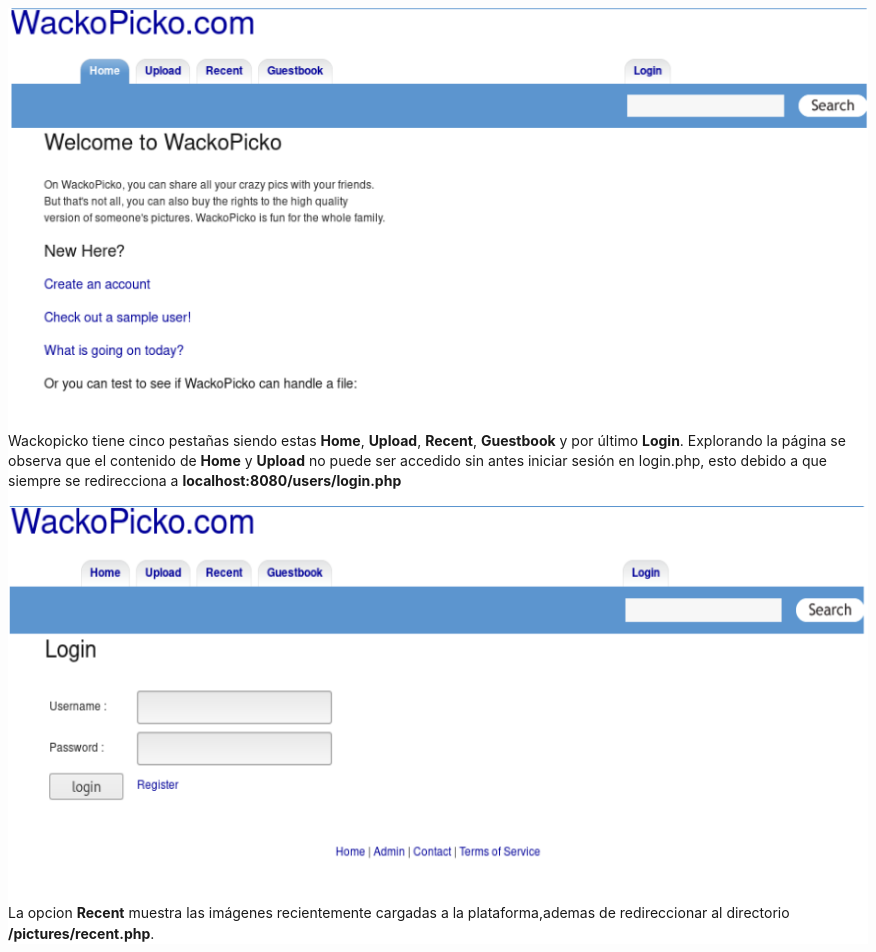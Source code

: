 ![](/images/modulo3/wackopicko.PNG)

Wackopicko tiene cinco pestañas siendo estas **Home**, **Upload**, **Recent**, **Guestbook** y por último **Login**. Explorando la página se observa que el contenido de **Home** y **Upload** no puede ser accedido sin antes iniciar sesión en login.php, esto debido a que siempre se redirecciona a **localhost:8080/users/login.php**

![](/images/modulo3/wackopickologin.PNG)

La opcion **Recent**  muestra  las imágenes recientemente cargadas a la plataforma,ademas de redireccionar al directorio **/pictures/recent.php**.
